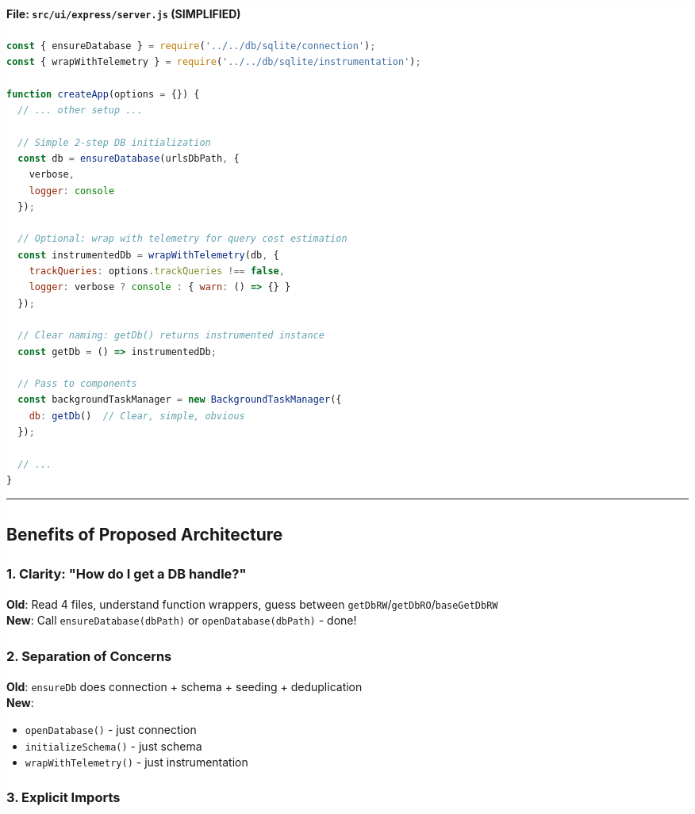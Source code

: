 #### File: `src/ui/express/server.js` (SIMPLIFIED)

```javascript
const { ensureDatabase } = require('../../db/sqlite/connection');
const { wrapWithTelemetry } = require('../../db/sqlite/instrumentation');

function createApp(options = {}) {
  // ... other setup ...
  
  // Simple 2-step DB initialization
  const db = ensureDatabase(urlsDbPath, {
    verbose,
    logger: console
  });
  
  // Optional: wrap with telemetry for query cost estimation
  const instrumentedDb = wrapWithTelemetry(db, {
    trackQueries: options.trackQueries !== false,
    logger: verbose ? console : { warn: () => {} }
  });
  
  // Clear naming: getDb() returns instrumented instance
  const getDb = () => instrumentedDb;
  
  // Pass to components
  const backgroundTaskManager = new BackgroundTaskManager({
    db: getDb()  // Clear, simple, obvious
  });
  
  // ...
}
```

---

## Benefits of Proposed Architecture

### 1. **Clarity**: "How do I get a DB handle?"

**Old**: Read 4 files, understand function wrappers, guess between `getDbRW`/`getDbRO`/`baseGetDbRW`  
**New**: Call `ensureDatabase(dbPath)` or `openDatabase(dbPath)` - done!

### 2. **Separation of Concerns**

**Old**: `ensureDb` does connection + schema + seeding + deduplication  
**New**: 
- `openDatabase()` - just connection
- `initializeSchema()` - just schema
- `wrapWithTelemetry()` - just instrumentation

### 3. **Explicit Imports**
